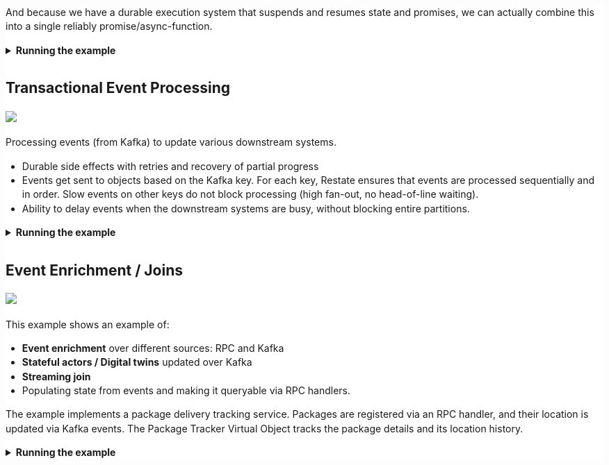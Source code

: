 And because we have a durable execution system that suspends and resumes state
and promises, we can actually combine this into a single reliably promise/async-function.

<details><summary><strong>Running the example</strong></summary></details>

## Transactional Event Processing
[<img src="https://raw.githubusercontent.com/restatedev/img/refs/heads/main/show-code.svg">](eventtransactions/app.py)

Processing events (from Kafka) to update various downstream systems.
- Durable side effects with retries and recovery of partial progress
- Events get sent to objects based on the Kafka key.
  For each key, Restate ensures that events are processed sequentially and in order.
  Slow events on other keys do not block processing (high fan-out, no head-of-line waiting).
- Ability to delay events when the downstream systems are busy, without blocking
  entire partitions.


<details><summary><strong>Running the example</strong></summary></details>

## Event Enrichment / Joins
[<img src="https://raw.githubusercontent.com/restatedev/img/refs/heads/main/show-code.svg">](eventenrichment/app.py)

This example shows an example of:
- **Event enrichment** over different sources: RPC and Kafka
- **Stateful actors / Digital twins** updated over Kafka
- **Streaming join**
- Populating state from events and making it queryable via RPC handlers.

The example implements a package delivery tracking service.
Packages are registered via an RPC handler, and their location is updated via Kafka events.
The Package Tracker Virtual Object tracks the package details and its location history.

<details><summary><strong>Running the example</strong></summary></details>
